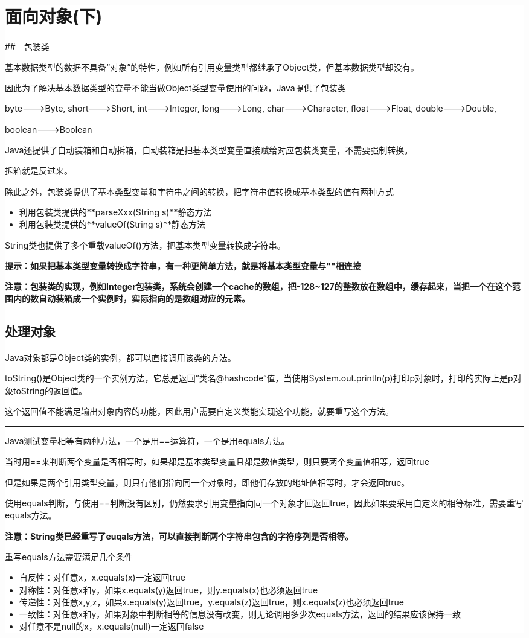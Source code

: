 # 面向对象(下)



##　包装类

基本数据类型的数据不具备“对象”的特性，例如所有引用变量类型都继承了Object类，但基本数据类型却没有。

因此为了解决基本数据类型的变量不能当做Object类型变量使用的问题，Java提供了包装类

byte--->Byte, short--->Short, int--->Integer, long--->Long, char--->Character, float--->Float, double--->Double, 

boolean--->Boolean

Java还提供了自动装箱和自动拆箱，自动装箱是把基本类型变量直接赋给对应包装类变量，不需要强制转换。

拆箱就是反过来。

除此之外，包装类提供了基本类型变量和字符串之间的转换，把字符串值转换成基本类型的值有两种方式

- 利用包装类提供的**parseXxx(String s)**静态方法
- 利用包装类提供的**valueOf(String s)**静态方法

String类也提供了多个重载valueOf()方法，把基本类型变量转换成字符串。

**提示：如果把基本类型变量转换成字符串，有一种更简单方法，就是将基本类型变量与""相连接**



**注意：包装类的实现，例如Integer包装类，系统会创建一个cache的数组，把-128~127的整数放在数组中，缓存起来，当把一个在这个范围内的数自动装箱成一个实例时，实际指向的是数组对应的元素。**



## 处理对象

Java对象都是Object类的实例，都可以直接调用该类的方法。

toString()是Object类的一个实例方法，它总是返回”类名@hashcode“值，当使用System.out.println(p)打印p对象时，打印的实际上是p对象toString的返回值。

这个返回值不能满足输出对象内容的功能，因此用户需要自定义类能实现这个功能，就要重写这个方法。

---

Java测试变量相等有两种方法，一个是用==运算符，一个是用equals方法。

当时用==来判断两个变量是否相等时，如果都是基本类型变量且都是数值类型，则只要两个变量值相等，返回true

但是如果是两个引用类型变量，则只有他们指向同一个对象时，即他们存放的地址值相等时，才会返回true。

使用equals判断，与使用==判断没有区别，仍然要求引用变量指向同一个对象才回返回true，因此如果要采用自定义的相等标准，需要重写equals方法。

**注意：String类已经重写了euqals方法，可以直接判断两个字符串包含的字符序列是否相等。**

重写equals方法需要满足几个条件

- 自反性：对任意x，x.equals(x)一定返回true
- 对称性：对任意x和y，如果x.equals(y)返回true，则y.equals(x)也必须返回true
- 传递性：对任意x,y,z，如果x.equals(y)返回true，y.equals(z)返回true，则x.equals(z)也必须返回true
- 一致性：对任意x和y，如果对象中判断相等的信息没有改变，则无论调用多少次equals方法，返回的结果应该保持一致
- 对任意不是null的x，x.equals(null)一定返回false
